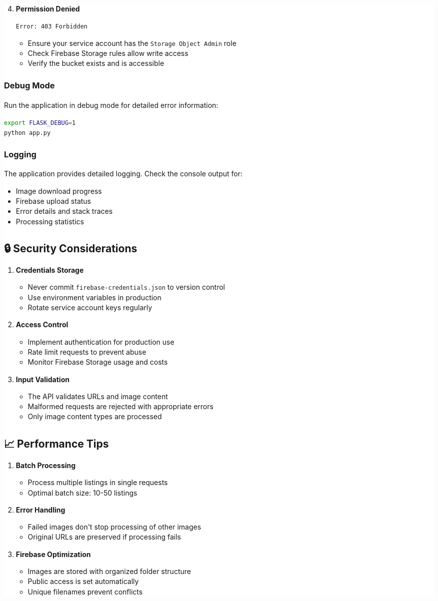 4. **Permission Denied**
   ```
   Error: 403 Forbidden
   ```
   - Ensure your service account has the `Storage Object Admin` role
   - Check Firebase Storage rules allow write access
   - Verify the bucket exists and is accessible

### Debug Mode

Run the application in debug mode for detailed error information:

```bash
export FLASK_DEBUG=1
python app.py
```

### Logging

The application provides detailed logging. Check the console output for:
- Image download progress
- Firebase upload status
- Error details and stack traces
- Processing statistics

## 🔒 Security Considerations

1. **Credentials Storage**
   - Never commit `firebase-credentials.json` to version control
   - Use environment variables in production
   - Rotate service account keys regularly

2. **Access Control**
   - Implement authentication for production use
   - Rate limit requests to prevent abuse
   - Monitor Firebase Storage usage and costs

3. **Input Validation**
   - The API validates URLs and image content
   - Malformed requests are rejected with appropriate errors
   - Only image content types are processed

## 📈 Performance Tips

1. **Batch Processing**
   - Process multiple listings in single requests
   - Optimal batch size: 10-50 listings

2. **Error Handling**
   - Failed images don't stop processing of other images
   - Original URLs are preserved if processing fails

3. **Firebase Optimization**
   - Images are stored with organized folder structure
   - Public access is set automatically
   - Unique filenames prevent conflicts
